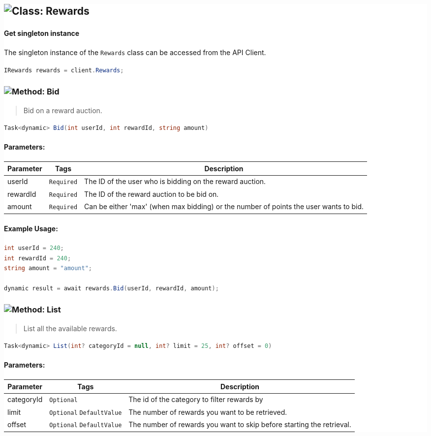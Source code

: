 ## <a name="rewards"></a>![Class: ](http://apidocs.io/img/class.png "RewardSciences.PCL.Controllers.Rewards") Rewards

#### Get singleton instance
The singleton instance of the ``` Rewards ``` class can be accessed from the API Client.
```csharp
IRewards rewards = client.Rewards;
```

### <a name="bid"></a>![Method: ](http://apidocs.io/img/method.png "RewardSciences.PCL.Controllers.Rewards.Bid") Bid

> Bid on a reward auction.

```csharp
Task<dynamic> Bid(int userId, int rewardId, string amount)
```

#### Parameters: 

| Parameter | Tags | Description |
|-----------|------|-------------|
| userId |  ``` Required ```  | The ID of the user who is bidding on the reward auction. |
| rewardId |  ``` Required ```  | The ID of the reward auction to be bid on. |
| amount |  ``` Required ```  | Can be either 'max' (when max bidding) or the number of points the user wants to bid. |



#### Example Usage:
```csharp
int userId = 240;
int rewardId = 240;
string amount = "amount";

dynamic result = await rewards.Bid(userId, rewardId, amount);

```





### <a name="list"></a>![Method: ](http://apidocs.io/img/method.png "RewardSciences.PCL.Controllers.Rewards.List") List

> List all the available rewards.

```csharp
Task<dynamic> List(int? categoryId = null, int? limit = 25, int? offset = 0)
```

#### Parameters: 

| Parameter | Tags | Description |
|-----------|------|-------------|
| categoryId |  ``` Optional ```  | The id of the category to filter rewards by |
| limit |  ``` Optional ```  ``` DefaultValue ```  | The number of rewards you want to be retrieved. |
| offset |  ``` Optional ```  ``` DefaultValue ```  | The number of rewards you want to skip before starting the retrieval. |
